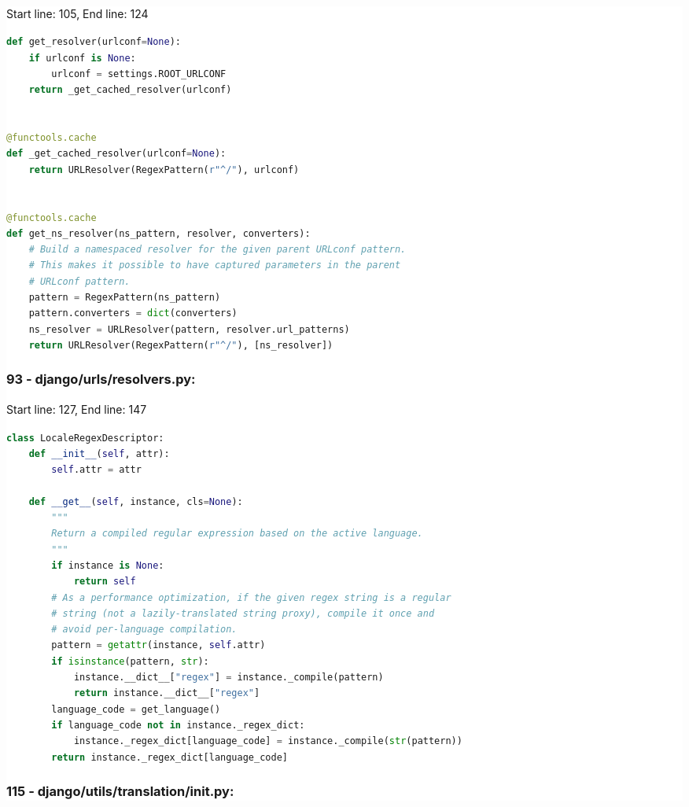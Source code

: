 Start line: 105, End line: 124

```python
def get_resolver(urlconf=None):
    if urlconf is None:
        urlconf = settings.ROOT_URLCONF
    return _get_cached_resolver(urlconf)


@functools.cache
def _get_cached_resolver(urlconf=None):
    return URLResolver(RegexPattern(r"^/"), urlconf)


@functools.cache
def get_ns_resolver(ns_pattern, resolver, converters):
    # Build a namespaced resolver for the given parent URLconf pattern.
    # This makes it possible to have captured parameters in the parent
    # URLconf pattern.
    pattern = RegexPattern(ns_pattern)
    pattern.converters = dict(converters)
    ns_resolver = URLResolver(pattern, resolver.url_patterns)
    return URLResolver(RegexPattern(r"^/"), [ns_resolver])
```
### 93 - django/urls/resolvers.py:

Start line: 127, End line: 147

```python
class LocaleRegexDescriptor:
    def __init__(self, attr):
        self.attr = attr

    def __get__(self, instance, cls=None):
        """
        Return a compiled regular expression based on the active language.
        """
        if instance is None:
            return self
        # As a performance optimization, if the given regex string is a regular
        # string (not a lazily-translated string proxy), compile it once and
        # avoid per-language compilation.
        pattern = getattr(instance, self.attr)
        if isinstance(pattern, str):
            instance.__dict__["regex"] = instance._compile(pattern)
            return instance.__dict__["regex"]
        language_code = get_language()
        if language_code not in instance._regex_dict:
            instance._regex_dict[language_code] = instance._compile(str(pattern))
        return instance._regex_dict[language_code]
```
### 115 - django/utils/translation/__init__.py:
